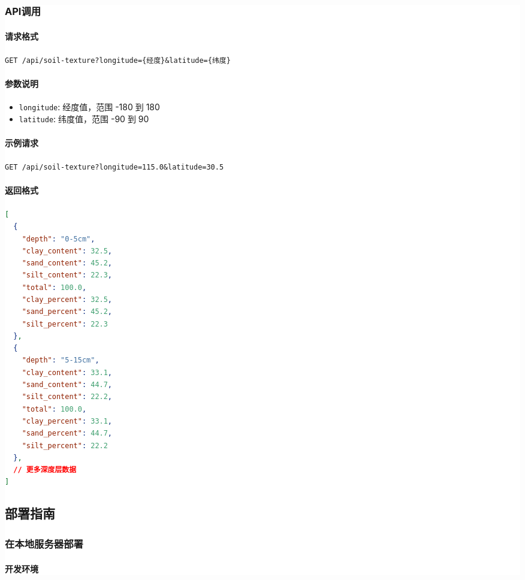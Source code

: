 ### API调用

#### 请求格式

```
GET /api/soil-texture?longitude={经度}&latitude={纬度}
```

#### 参数说明

- `longitude`: 经度值，范围 -180 到 180
- `latitude`: 纬度值，范围 -90 到 90

#### 示例请求

```
GET /api/soil-texture?longitude=115.0&latitude=30.5
```

#### 返回格式

```json
[
  {
    "depth": "0-5cm",
    "clay_content": 32.5,
    "sand_content": 45.2,
    "silt_content": 22.3,
    "total": 100.0,
    "clay_percent": 32.5,
    "sand_percent": 45.2,
    "silt_percent": 22.3
  },
  {
    "depth": "5-15cm",
    "clay_content": 33.1,
    "sand_content": 44.7,
    "silt_content": 22.2,
    "total": 100.0,
    "clay_percent": 33.1,
    "sand_percent": 44.7,
    "silt_percent": 22.2
  },
  // 更多深度层数据
]
```

## 部署指南

### 在本地服务器部署

#### 开发环境
